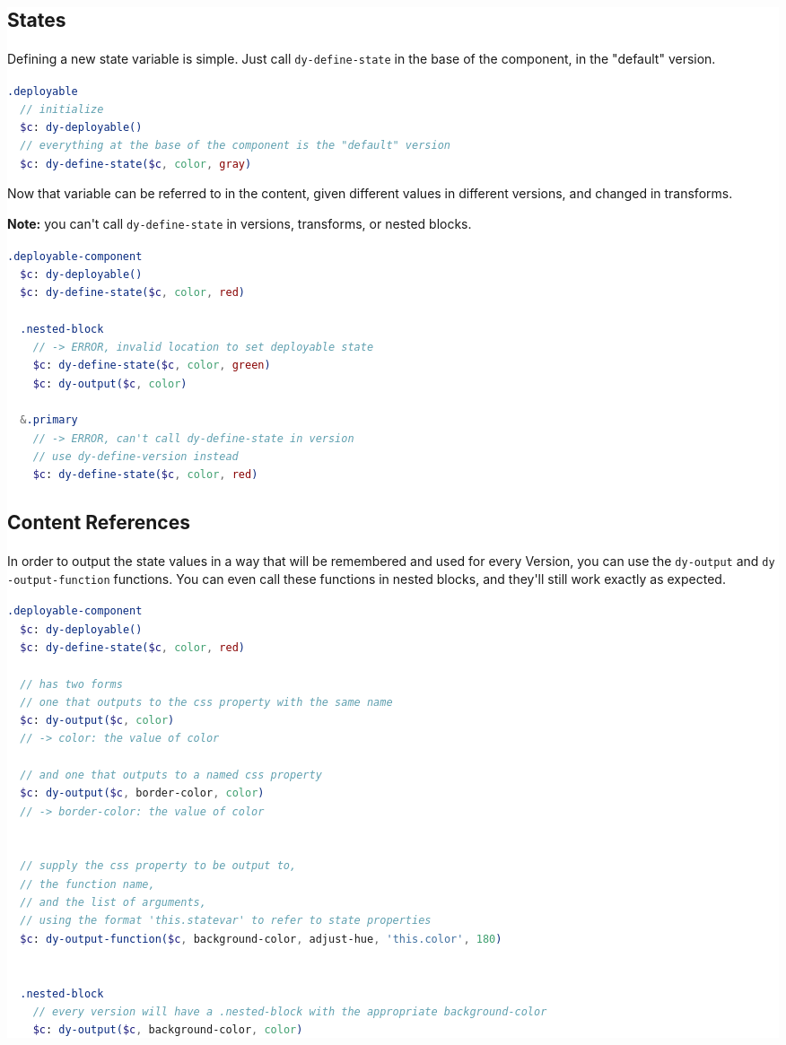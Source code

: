 
## States

Defining a new state variable is simple. Just call `dy-define-state` in the base of the component, in the "default" version.

```sass
.deployable
  // initialize
  $c: dy-deployable()
  // everything at the base of the component is the "default" version
  $c: dy-define-state($c, color, gray)
```

Now that variable can be referred to in the content, given different values in different versions, and changed in transforms.

**Note:** you can't call `dy-define-state` in versions, transforms, or nested blocks.

```sass
.deployable-component
  $c: dy-deployable()
  $c: dy-define-state($c, color, red)

  .nested-block
    // -> ERROR, invalid location to set deployable state
    $c: dy-define-state($c, color, green)
    $c: dy-output($c, color)

  &.primary
    // -> ERROR, can't call dy-define-state in version
    // use dy-define-version instead
    $c: dy-define-state($c, color, red)
```


## Content References

In order to output the state values in a way that will be remembered and used for every Version, you can use the `dy-output` and `dy-output-function` functions. You can even call these functions in nested blocks, and they'll still work exactly as expected.

```sass
.deployable-component
  $c: dy-deployable()
  $c: dy-define-state($c, color, red)

  // has two forms
  // one that outputs to the css property with the same name
  $c: dy-output($c, color)
  // -> color: the value of color

  // and one that outputs to a named css property
  $c: dy-output($c, border-color, color)
  // -> border-color: the value of color


  // supply the css property to be output to,
  // the function name,
  // and the list of arguments,
  // using the format 'this.statevar' to refer to state properties
  $c: dy-output-function($c, background-color, adjust-hue, 'this.color', 180)


  .nested-block
    // every version will have a .nested-block with the appropriate background-color
    $c: dy-output($c, background-color, color)
```